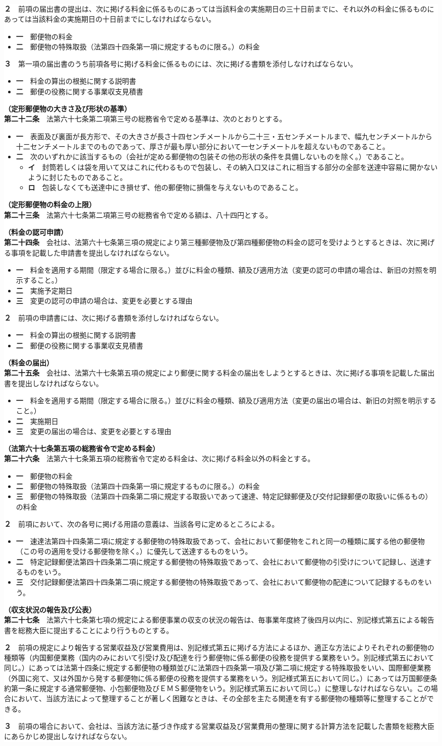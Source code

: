 **２**　前項の届出書の提出は、次に掲げる料金に係るものにあっては当該料金の実施期日の三十日前までに、それ以外の料金に係るものにあっては当該料金の実施期日の十日前までにしなければならない。  
* **一**　郵便物の料金  
* **二**　郵便物の特殊取扱（法第四十四条第一項に規定するものに限る。）の料金  
  
**３**　第一項の届出書のうち前項各号に掲げる料金に係るものには、次に掲げる書類を添付しなければならない。  
* **一**　料金の算出の根拠に関する説明書  
* **二**　郵便の役務に関する事業収支見積書  
  
**（定形郵便物の大きさ及び形状の基準）**  
**第二十二条**　法第六十七条第二項第三号の総務省令で定める基準は、次のとおりとする。  
* **一**　表面及び裏面が長方形で、その大きさが長さ十四センチメートルから二十三・五センチメートルまで、幅九センチメートルから十二センチメートルまでのものであって、厚さが最も厚い部分において一センチメートルを超えないものであること。  
* **二**　次のいずれかに該当するもの（会社が定める郵便物の包装その他の形状の条件を具備しないものを除く。）であること。  
	* **イ**　封筒若しくは袋を用いて又はこれに代わるもので包装し、その納入口又はこれに相当する部分の全部を送達中容易に開かないように封じたものであること。  
	* **ロ**　包装しなくても送達中にき損せず、他の郵便物に損傷を与えないものであること。  
  
**（定形郵便物の料金の上限）**  
**第二十三条**　法第六十七条第二項第三号の総務省令で定める額は、八十四円とする。  
  
**（料金の認可申請）**  
**第二十四条**　会社は、法第六十七条第三項の規定により第三種郵便物及び第四種郵便物の料金の認可を受けようとするときは、次に掲げる事項を記載した申請書を提出しなければならない。  
* **一**　料金を適用する期間（限定する場合に限る。）並びに料金の種類、額及び適用方法（変更の認可の申請の場合は、新旧の対照を明示すること。）  
* **二**　実施予定期日  
* **三**　変更の認可の申請の場合は、変更を必要とする理由  
  
**２**　前項の申請書には、次に掲げる書類を添付しなければならない。  
* **一**　料金の算出の根拠に関する説明書  
* **二**　郵便の役務に関する事業収支見積書  
  
**（料金の届出）**  
**第二十五条**　会社は、法第六十七条第五項の規定により郵便に関する料金の届出をしようとするときは、次に掲げる事項を記載した届出書を提出しなければならない。  
* **一**　料金を適用する期間（限定する場合に限る。）並びに料金の種類、額及び適用方法（変更の届出の場合は、新旧の対照を明示すること。）  
* **二**　実施期日  
* **三**　変更の届出の場合は、変更を必要とする理由  
  
**（法第六十七条第五項の総務省令で定める料金）**  
**第二十六条**　法第六十七条第五項の総務省令で定める料金は、次に掲げる料金以外の料金とする。  
* **一**　郵便物の料金  
* **二**　郵便物の特殊取扱（法第四十四条第一項に規定するものに限る。）の料金  
* **三**　郵便物の特殊取扱（法第四十四条第二項に規定する取扱いであって速達、特定記録郵便及び交付記録郵便の取扱いに係るもの）の料金  
  
**２**　前項において、次の各号に掲げる用語の意義は、当該各号に定めるところによる。  
* **一**　速達法第四十四条第二項に規定する郵便物の特殊取扱であって、会社において郵便物をこれと同一の種類に属する他の郵便物（この号の適用を受ける郵便物を除く。）に優先して送達するものをいう。  
* **二**　特定記録郵便法第四十四条第二項に規定する郵便物の特殊取扱であって、会社において郵便物の引受けについて記録し、送達するものをいう。  
* **三**　交付記録郵便法第四十四条第二項に規定する郵便物の特殊取扱であって、会社において郵便物の配達について記録するものをいう。  
  
**（収支状況の報告及び公表）**  
**第二十七条**　法第六十七条第七項の規定による郵便事業の収支の状況の報告は、毎事業年度終了後四月以内に、別記様式第五による報告書を総務大臣に提出することにより行うものとする。  
  
**２**　前項の規定により報告する営業収益及び営業費用は、別記様式第五に掲げる方法によるほか、適正な方法によりそれぞれの郵便物の種類等（内国郵便業務（国内のみにおいて引受け及び配達を行う郵便物に係る郵便の役務を提供する業務をいう。別記様式第五において同じ。）にあっては法第十四条に規定する郵便物の種類並びに法第四十四条第一項及び第二項に規定する特殊取扱をいい、国際郵便業務（外国に宛て、又は外国から発する郵便物に係る郵便の役務を提供する業務をいう。別記様式第五において同じ。）にあっては万国郵便条約第一条に規定する通常郵便物、小包郵便物及びＥＭＳ郵便物をいう。別記様式第五において同じ。）に整理しなければならない。この場合において、当該方法によって整理することが著しく困難なときは、その全部を主たる関連を有する郵便物の種類等に整理することができる。  
  
**３**　前項の場合において、会社は、当該方法に基づき作成する営業収益及び営業費用の整理に関する計算方法を記載した書類を総務大臣にあらかじめ提出しなければならない。  
  